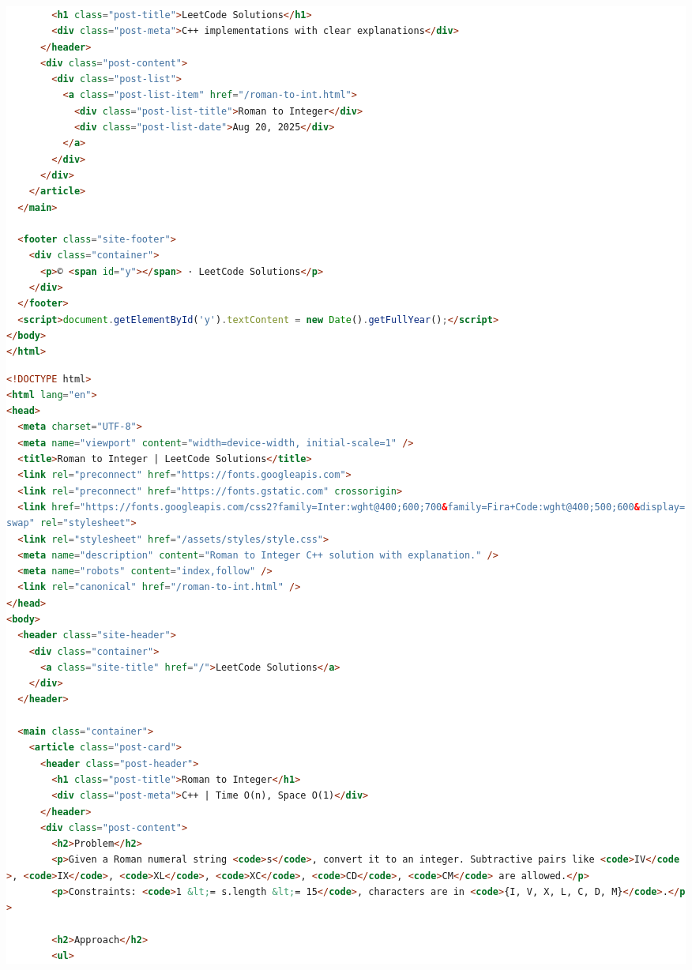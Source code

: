 ```html
        <h1 class="post-title">LeetCode Solutions</h1>
        <div class="post-meta">C++ implementations with clear explanations</div>
      </header>
      <div class="post-content">
        <div class="post-list">
          <a class="post-list-item" href="/roman-to-int.html">
            <div class="post-list-title">Roman to Integer</div>
            <div class="post-list-date">Aug 20, 2025</div>
          </a>
        </div>
      </div>
    </article>
  </main>

  <footer class="site-footer">
    <div class="container">
      <p>© <span id="y"></span> · LeetCode Solutions</p>
    </div>
  </footer>
  <script>document.getElementById('y').textContent = new Date().getFullYear();</script>
</body>
</html>

```

```html
<!DOCTYPE html>
<html lang="en">
<head>
  <meta charset="UTF-8">
  <meta name="viewport" content="width=device-width, initial-scale=1" />
  <title>Roman to Integer | LeetCode Solutions</title>
  <link rel="preconnect" href="https://fonts.googleapis.com">
  <link rel="preconnect" href="https://fonts.gstatic.com" crossorigin>
  <link href="https://fonts.googleapis.com/css2?family=Inter:wght@400;600;700&family=Fira+Code:wght@400;500;600&display=swap" rel="stylesheet">
  <link rel="stylesheet" href="/assets/styles/style.css">
  <meta name="description" content="Roman to Integer C++ solution with explanation." />
  <meta name="robots" content="index,follow" />
  <link rel="canonical" href="/roman-to-int.html" />
</head>
<body>
  <header class="site-header">
    <div class="container">
      <a class="site-title" href="/">LeetCode Solutions</a>
    </div>
  </header>

  <main class="container">
    <article class="post-card">
      <header class="post-header">
        <h1 class="post-title">Roman to Integer</h1>
        <div class="post-meta">C++ | Time O(n), Space O(1)</div>
      </header>
      <div class="post-content">
        <h2>Problem</h2>
        <p>Given a Roman numeral string <code>s</code>, convert it to an integer. Subtractive pairs like <code>IV</code>, <code>IX</code>, <code>XL</code>, <code>XC</code>, <code>CD</code>, <code>CM</code> are allowed.</p>
        <p>Constraints: <code>1 &lt;= s.length &lt;= 15</code>, characters are in <code>{I, V, X, L, C, D, M}</code>.</p>

        <h2>Approach</h2>
        <ul>
```